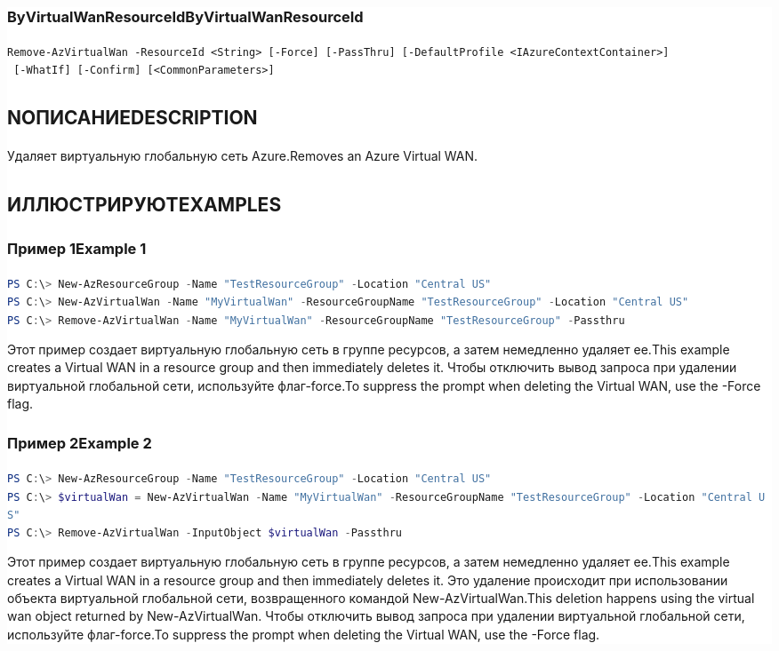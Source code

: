 ### <span data-ttu-id="5c2a5-107">ByVirtualWanResourceId</span><span class="sxs-lookup"><span data-stu-id="5c2a5-107">ByVirtualWanResourceId</span></span>
```
Remove-AzVirtualWan -ResourceId <String> [-Force] [-PassThru] [-DefaultProfile <IAzureContextContainer>]
 [-WhatIf] [-Confirm] [<CommonParameters>]
```

## <span data-ttu-id="5c2a5-108">NОПИСАНИЕ</span><span class="sxs-lookup"><span data-stu-id="5c2a5-108">DESCRIPTION</span></span>
<span data-ttu-id="5c2a5-109">Удаляет виртуальную глобальную сеть Azure.</span><span class="sxs-lookup"><span data-stu-id="5c2a5-109">Removes an Azure Virtual WAN.</span></span>

## <span data-ttu-id="5c2a5-110">ИЛЛЮСТРИРУЮТ</span><span class="sxs-lookup"><span data-stu-id="5c2a5-110">EXAMPLES</span></span>

### <span data-ttu-id="5c2a5-111">Пример 1</span><span class="sxs-lookup"><span data-stu-id="5c2a5-111">Example 1</span></span>

```powershell
PS C:\> New-AzResourceGroup -Name "TestResourceGroup" -Location "Central US"
PS C:\> New-AzVirtualWan -Name "MyVirtualWan" -ResourceGroupName "TestResourceGroup" -Location "Central US"
PS C:\> Remove-AzVirtualWan -Name "MyVirtualWan" -ResourceGroupName "TestResourceGroup" -Passthru
```

<span data-ttu-id="5c2a5-112">Этот пример создает виртуальную глобальную сеть в группе ресурсов, а затем немедленно удаляет ее.</span><span class="sxs-lookup"><span data-stu-id="5c2a5-112">This example creates a Virtual WAN in a resource group and then immediately deletes it.</span></span> <span data-ttu-id="5c2a5-113">Чтобы отключить вывод запроса при удалении виртуальной глобальной сети, используйте флаг-force.</span><span class="sxs-lookup"><span data-stu-id="5c2a5-113">To suppress the prompt when deleting the Virtual WAN, use the -Force flag.</span></span>

### <span data-ttu-id="5c2a5-114">Пример 2</span><span class="sxs-lookup"><span data-stu-id="5c2a5-114">Example 2</span></span>

```powershell
PS C:\> New-AzResourceGroup -Name "TestResourceGroup" -Location "Central US"
PS C:\> $virtualWan = New-AzVirtualWan -Name "MyVirtualWan" -ResourceGroupName "TestResourceGroup" -Location "Central US"
PS C:\> Remove-AzVirtualWan -InputObject $virtualWan -Passthru
```

<span data-ttu-id="5c2a5-115">Этот пример создает виртуальную глобальную сеть в группе ресурсов, а затем немедленно удаляет ее.</span><span class="sxs-lookup"><span data-stu-id="5c2a5-115">This example creates a Virtual WAN in a resource group and then immediately deletes it.</span></span> <span data-ttu-id="5c2a5-116">Это удаление происходит при использовании объекта виртуальной глобальной сети, возвращенного командой New-AzVirtualWan.</span><span class="sxs-lookup"><span data-stu-id="5c2a5-116">This deletion happens using the virtual wan object returned by New-AzVirtualWan.</span></span>
<span data-ttu-id="5c2a5-117">Чтобы отключить вывод запроса при удалении виртуальной глобальной сети, используйте флаг-force.</span><span class="sxs-lookup"><span data-stu-id="5c2a5-117">To suppress the prompt when deleting the Virtual WAN, use the -Force flag.</span></span>
